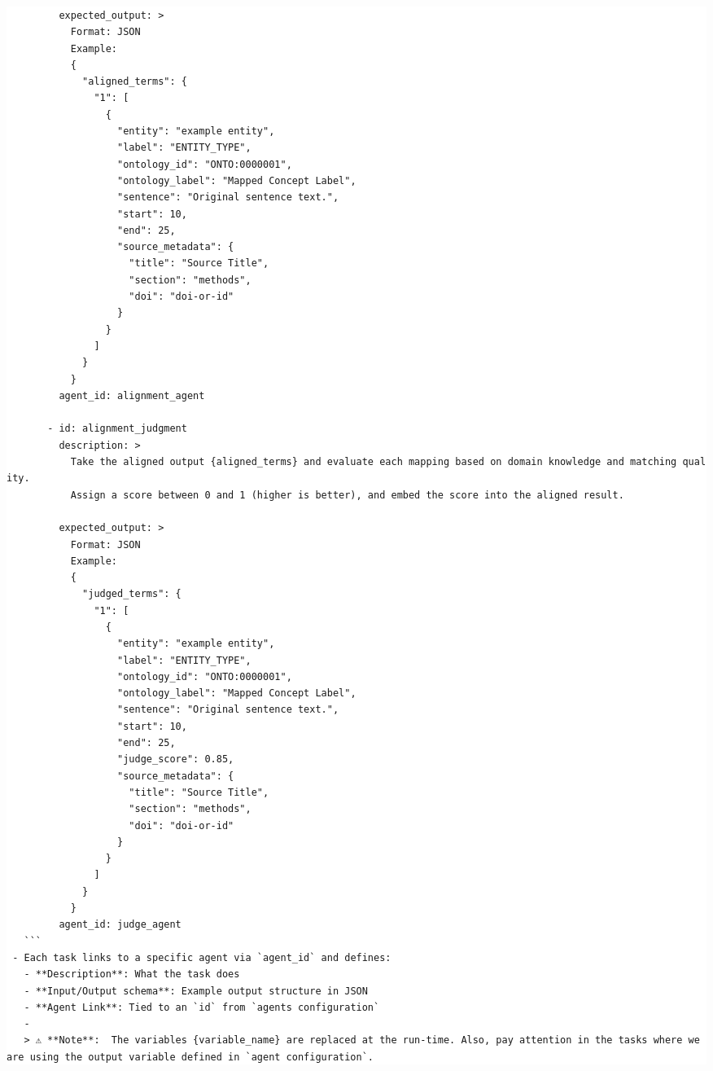              expected_output: >
               Format: JSON
               Example:
               {
                 "aligned_terms": {
                   "1": [
                     {
                       "entity": "example entity",
                       "label": "ENTITY_TYPE",
                       "ontology_id": "ONTO:0000001",
                       "ontology_label": "Mapped Concept Label",
                       "sentence": "Original sentence text.",
                       "start": 10,
                       "end": 25,
                       "source_metadata": {
                         "title": "Source Title",
                         "section": "methods",
                         "doi": "doi-or-id"
                       }
                     }
                   ]
                 }
               }
             agent_id: alignment_agent
    
           - id: alignment_judgment
             description: >
               Take the aligned output {aligned_terms} and evaluate each mapping based on domain knowledge and matching quality.
               Assign a score between 0 and 1 (higher is better), and embed the score into the aligned result.
    
             expected_output: >
               Format: JSON
               Example:
               {
                 "judged_terms": {
                   "1": [
                     {
                       "entity": "example entity",
                       "label": "ENTITY_TYPE",
                       "ontology_id": "ONTO:0000001",
                       "ontology_label": "Mapped Concept Label",
                       "sentence": "Original sentence text.",
                       "start": 10,
                       "end": 25,
                       "judge_score": 0.85,
                       "source_metadata": {
                         "title": "Source Title",
                         "section": "methods",
                         "doi": "doi-or-id"
                       }
                     }
                   ]
                 }
               }
             agent_id: judge_agent 
       ```
     - Each task links to a specific agent via `agent_id` and defines:
       - **Description**: What the task does
       - **Input/Output schema**: Example output structure in JSON
       - **Agent Link**: Tied to an `id` from `agents configuration`
       - 
       > ⚠️ **Note**:  The variables {variable_name} are replaced at the run-time. Also, pay attention in the tasks where we are using the output variable defined in `agent configuration`.
